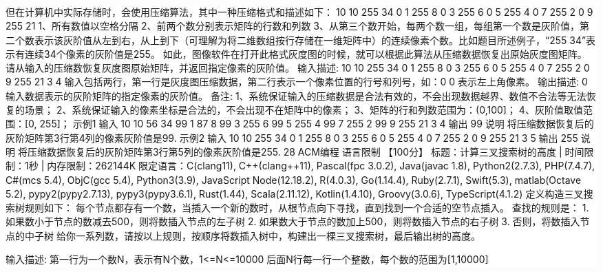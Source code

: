 但在计算机中实际存储时，会使用压缩算法，其中一种压缩格式和描述如下：
10 10 255 34 0 1 255 8 0 3 255 6 0 5 255 4 0 7 255 2 0 9 255 21
1、所有数值以空格分隔
2、前两个数分别表示矩阵的行数和列数
3、从第三个数开始，每两个数一组，每组第一个数是灰阶值，第二个数表示该灰阶值从左到右，从上到下（可理解为将二维数组按行存储在一维矩阵中）的连续像素个数。比如题目所述例子，“255 34”表示有连续34个像素的灰阶值是255。
如此，图像软件在打开此格式灰度图的时候，就可以根据此算法从压缩数据恢复出原始灰度图矩阵。
请从输入的压缩数恢复灰度图原始矩阵，并返回指定像素的灰阶值。
输入描述:
10 10 255 34 0 1 255 8 0 3 255 6 0 5 255 4 0 7 255 2 0 9 255 21
3 4
输入包括两行，第一行是灰度图压缩数据，第二行表示一个像素位置的行号和列号，如：0 0 表示左上角像素。
输出描述:
0
输入数据表示的灰阶矩阵的指定像素的灰阶值。
备注:
1、系统保证输入的压缩数据是合法有效的，不会出现数据越界、数值不合法等无法恢复的场景；
2、系统保证输入的像素坐标是合法的，不会出现不在矩阵中的像素；
3、矩阵的行和列数范围为：(0,100]；
4、灰阶值取值范围：[0, 255]；
示例1
输入
10 10 56 34 99 1 87 8 99 3 255 6 99 5 255 4 99 7 255 2 99 9 255 21
3 4
输出
99
说明
将压缩数据恢复后的灰阶矩阵第3行第4列的像素灰阶值是99.
示例2
输入
10 10 255 34 0 1 255 8 0 3 255 6 0 5 255 4 0 7 255 2 0 9 255 21
3 5
输出
255
说明
将压缩数据恢复后的灰阶矩阵第3行第5列的像素灰阶值是255.
28
ACM编程 语言限制 【100分】 标题：计算三叉搜索树的高度 | 时间限制：1秒 | 内存限制：262144K
限定语言：C(clang11), C++(clang++11), Pascal(fpc 3.0.2), Java(javac 1.8), Python2(2.7.3), PHP(7.4.7), C#(mcs 5.4), ObjC(gcc 5.4), Python3(3.9), JavaScript Node(12.18.2), R(4.0.3), Go(1.14.4), Ruby(2.7.1), Swift(5.3), matlab(Octave 5.2), pypy2(pypy2.7.13), pypy3(pypy3.6.1), Rust(1.44), Scala(2.11.12), Kotlin(1.4.10), Groovy(3.0.6), TypeScript(4.1.2)
定义构造三叉搜索树规则如下：
    每个节点都存有一个数，当插入一个新的数时，从根节点向下寻找，直到找到一个合适的空节点插入。
    查找的规则是：
        1. 如果数小于节点的数减去500，则将数插入节点的左子树
        2. 如果数大于节点的数加上500，则将数插入节点的右子树
        3. 否则，将数插入节点的中子树
给你一系列数，请按以上规则，按顺序将数插入树中，构建出一棵三叉搜索树，最后输出树的高度。

输入描述:
第一行为一个数N，表示有N个数，1<=N<=10000
后面N行每一行一个整数，每个数的范围为[1,10000]

